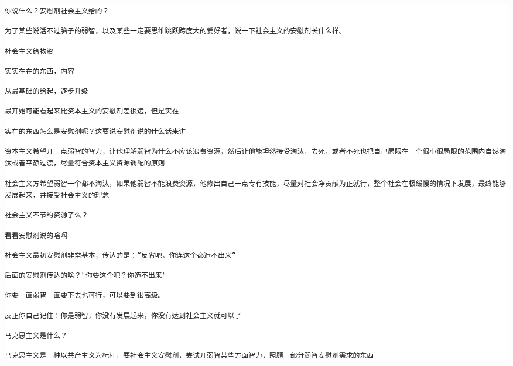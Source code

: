 ```
你说什么？安慰剂社会主义给的？
```

```
为了某些说活不过脑子的弱智，以及某些一定要思维跳跃跨度大的爱好者，说一下社会主义的安慰剂长什么样。
```

```
社会主义给物资
```

```
实实在在的东西，内容
```

```
从最基础的给起，逐步升级
```

```
最开始可能看起来比资本主义的安慰剂差很远，但是实在
```

```
实在的东西怎么是安慰剂呢？这要说安慰剂说的什么话来讲
```

```
资本主义希望开一点弱智的智力，让他理解弱智为什么不应该浪费资源，然后让他能坦然接受淘汰，去死，或者不死也把自己局限在一个很小很局限的范围内自然淘汰或者平静过渡，尽量符合资本主义资源调配的原则
```

```
社会主义方希望弱智一个都不淘汰，如果他弱智不能浪费资源，他修出自己一点专有技能，尽量对社会净贡献为正就行，整个社会在极缓慢的情况下发展，最终能够发展起来，并接受社会主义的理念
```

```
社会主义不节约资源了么？
```

```
看看安慰剂说的啥啊
```

```
社会主义最初安慰剂非常基本，传达的是：“反省吧，你连这个都造不出来”
```

```
后面的安慰剂传达的啥？"你要这个吧？你造不出来"
```

```
你要一直弱智一直要下去也可行，可以要到很高级。
```

```
反正你自己记住：你是弱智，你没有发展起来，你没有达到社会主义就可以了
```

```
马克思主义是什么？
```

```
马克思主义是一种以共产主义为标杆，要社会主义安慰剂，尝试开弱智某些方面智力，照顾一部分弱智安慰剂需求的东西
```
